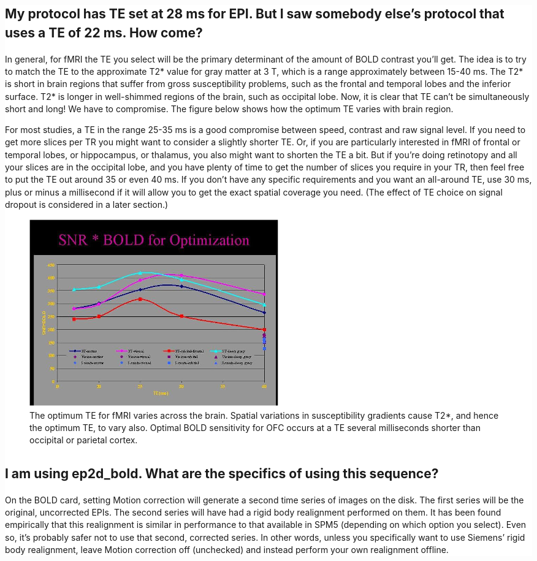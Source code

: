 ## My protocol has TE set at 28 ms for EPI. But I saw somebody else’s protocol that uses a TE of 22 ms. How come?

In general, for fMRI the TE you select will be the primary determinant of the amount of BOLD contrast you’ll get. The idea is to try to match the TE to the approximate T2* value for gray matter at 3 T, which is a range approximately between 15-40 ms. The T2* is short in brain regions that suffer from gross susceptibility problems, such as the frontal and temporal lobes and the inferior surface. T2* is longer in well-shimmed regions of the brain, such as occipital lobe. Now, it is clear that TE can’t be simultaneously short and long! We have to compromise. The figure below shows how the optimum TE varies with brain region.

For most studies, a TE in the range 25-35 ms is a good compromise between speed, contrast and raw signal level. If you need to get more slices per TR you might want to consider a slightly shorter TE. Or, if you are particularly interested in fMRI of frontal or temporal lobes, or hippocampus, or thalamus, you also might want to shorten the TE a bit. But if you’re doing retinotopy and all your slices are in the occipital lobe, and you have plenty of time to get the number of slices you require in your TR, then feel free to put the TE out around 35 or even 40 ms. If you don’t have any specific requirements and you want an all-around TE, use 30 ms, plus or minus a millisecond if it will allow you to get the exact spatial coverage you need. (The effect of TE choice on signal dropout is considered in a later section.)

<figure>
    <img src="../../img/snr-bold-vs-te.png" alt="SNR x BOLD vs. TE">
    <figcaption class="margin-1em">
    The optimum TE for fMRI varies across the brain. Spatial variations in susceptibility gradients cause T2*, and hence the optimum TE, to vary also. Optimal BOLD sensitivity for OFC occurs at a TE several milliseconds shorter than occipital or parietal cortex.
    </figcaption>
</figure>

## I am using ep2d_bold. What are the specifics of using this sequence?

On the BOLD card, setting Motion correction will generate a second time series of images on the disk. The first series will be the original, uncorrected EPIs. The second series will have had a rigid body realignment performed on them. It has been found empirically that this realignment is similar in performance to that available in SPM5 (depending on which option you select). Even so, it’s probably safer not to use that second, corrected series. In other words, unless you specifically want to use Siemens’ rigid body realignment, leave Motion correction off (unchecked) and instead perform your own realignment offline.
